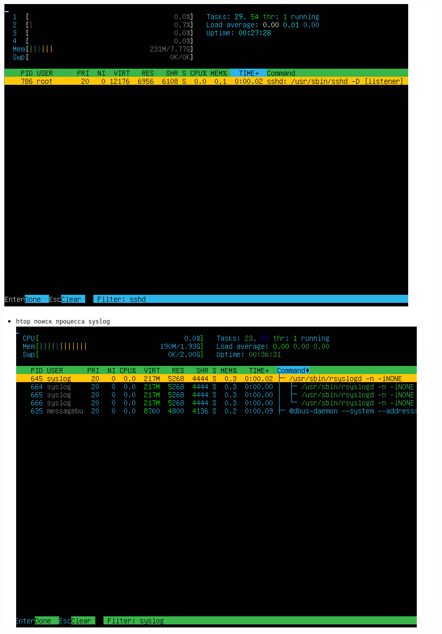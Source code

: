 ![Alt text](./images/part9/5.png "Optional Title")<br>
- ``htop поиск процесса syslog``<br>
![Alt text](./images/part9/6.png "Optional Title")<br>